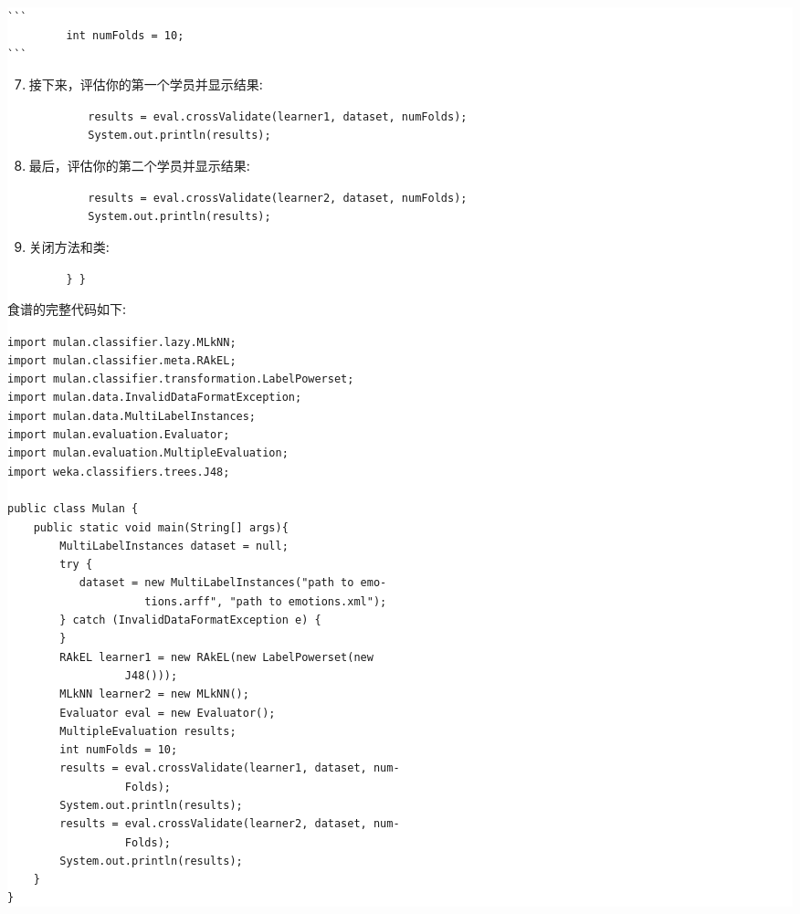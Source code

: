     ```
             int numFolds = 10;
    ```

7.  接下来，评估你的第一个学员并显示结果:

    ```
             results = eval.crossValidate(learner1, dataset, numFolds); 
             System.out.println(results);
    ```

8.  最后，评估你的第二个学员并显示结果:

    ```
             results = eval.crossValidate(learner2, dataset, numFolds);
             System.out.println(results);
    ```

9.  关闭方法和类:

```
         } }
```

食谱的完整代码如下:

```
import mulan.classifier.lazy.MLkNN;
import mulan.classifier.meta.RAkEL;
import mulan.classifier.transformation.LabelPowerset;
import mulan.data.InvalidDataFormatException;
import mulan.data.MultiLabelInstances;
import mulan.evaluation.Evaluator;
import mulan.evaluation.MultipleEvaluation;
import weka.classifiers.trees.J48;

public class Mulan {
	public static void main(String[] args){
		MultiLabelInstances dataset = null;
		try {
		   dataset = new MultiLabelInstances("path to emo-
                     tions.arff", "path to emotions.xml");
		} catch (InvalidDataFormatException e) {
		}
		RAkEL learner1 = new RAkEL(new LabelPowerset(new 
                  J48()));
		MLkNN learner2 = new MLkNN();
		Evaluator eval = new Evaluator();
		MultipleEvaluation results;
		int numFolds = 10;
		results = eval.crossValidate(learner1, dataset, num-
                  Folds);
		System.out.println(results);
		results = eval.crossValidate(learner2, dataset, num-
                  Folds);
		System.out.println(results);
	}
}

```
